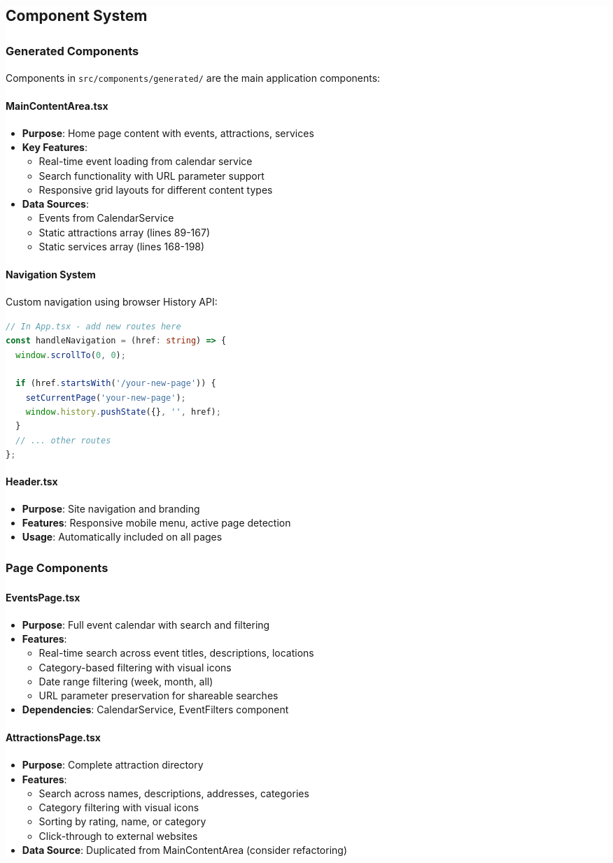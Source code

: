 
## Component System

### Generated Components
Components in `src/components/generated/` are the main application components:

#### MainContentArea.tsx
- **Purpose**: Home page content with events, attractions, services
- **Key Features**: 
  - Real-time event loading from calendar service
  - Search functionality with URL parameter support
  - Responsive grid layouts for different content types
- **Data Sources**: 
  - Events from CalendarService
  - Static attractions array (lines 89-167)  
  - Static services array (lines 168-198)

#### Navigation System
Custom navigation using browser History API:
```typescript
// In App.tsx - add new routes here
const handleNavigation = (href: string) => {
  window.scrollTo(0, 0);
  
  if (href.startsWith('/your-new-page')) {
    setCurrentPage('your-new-page');
    window.history.pushState({}, '', href);
  }
  // ... other routes
};
```

#### Header.tsx
- **Purpose**: Site navigation and branding
- **Features**: Responsive mobile menu, active page detection
- **Usage**: Automatically included on all pages

### Page Components

#### EventsPage.tsx
- **Purpose**: Full event calendar with search and filtering
- **Features**:
  - Real-time search across event titles, descriptions, locations
  - Category-based filtering with visual icons
  - Date range filtering (week, month, all)
  - URL parameter preservation for shareable searches
- **Dependencies**: CalendarService, EventFilters component

#### AttractionsPage.tsx  
- **Purpose**: Complete attraction directory
- **Features**:
  - Search across names, descriptions, addresses, categories
  - Category filtering with visual icons
  - Sorting by rating, name, or category
  - Click-through to external websites
- **Data Source**: Duplicated from MainContentArea (consider refactoring)
